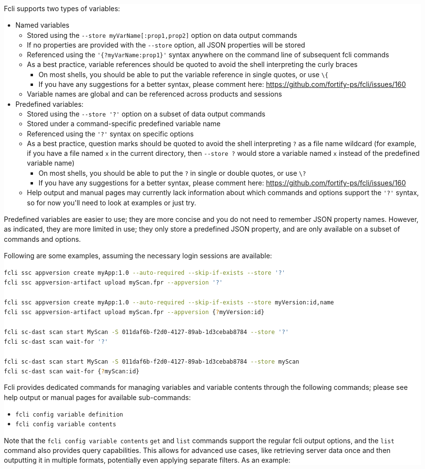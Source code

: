 Fcli supports two types of variables:
* Named variables
    * Stored using the `--store myVarName[:prop1,prop2]` option on data output commands
    * If no properties are provided with the `--store` option, all JSON properties will be stored
    * Referenced using the `'{?myVarName:prop1}'` syntax anywhere on the command line of subsequent fcli commands
    * As a best practice, variable references should be quoted to avoid the shell interpreting the  curly braces
        * On most shells, you should be able to put the variable reference in single quotes, or use `\{`
        * If you have any suggestions for a better syntax, please comment here: https://github.com/fortify-ps/fcli/issues/160
    * Variable names are global and can be referenced across products and sessions
* Predefined variables:
    * Stored using the `--store '?'` option on a subset of data output commands
    * Stored under a command-specific predefined variable name
    * Referenced using the `'?'` syntax on specific options
    * As a best practice, question marks should be quoted to avoid the shell interpreting `?` as a file name wildcard (for example, if you have a file named `x` in the current directory, then `--store ?` would store a variable named `x` instead of the predefined variable name)
        * On most shells, you should be able to put the `?` in single or double quotes, or use `\?`
        * If you have any suggestions for a better syntax, please comment here: https://github.com/fortify-ps/fcli/issues/160
    * Help output and manual pages may currently lack information about which commands and options support the `'?'` syntax, so for now you'll need to look at examples or just try.
    
Predefined variables are easier to use; they are more concise and you do not need to remember JSON property names. However, as indicated, they are more limited in use; they only store a predefined JSON property, and are only available on a subset of commands and options.

Following are some examples, assuming the necessary login sessions are available:

```bash
fcli ssc appversion create myApp:1.0 --auto-required --skip-if-exists --store '?'
fcli ssc appversion-artifact upload myScan.fpr --appversion '?'

fcli ssc appversion create myApp:1.0 --auto-required --skip-if-exists --store myVersion:id,name
fcli ssc appversion-artifact upload myScan.fpr --appversion {?myVersion:id}

fcli sc-dast scan start MyScan -S 011daf6b-f2d0-4127-89ab-1d3cebab8784 --store '?'
fcli sc-dast scan wait-for '?'

fcli sc-dast scan start MyScan -S 011daf6b-f2d0-4127-89ab-1d3cebab8784 --store myScan
fcli sc-dast scan wait-for {?myScan:id}
```
    
Fcli provides dedicated commands for managing variables and variable contents through the following commands; please see help output or manual pages for available sub-commands:
* `fcli config variable definition`
* `fcli config variable contents`

Note that the `fcli config variable contents` `get` and `list` commands support the regular fcli output options, and the `list` command also provides query capabilities. This allows for advanced use cases, like retrieving server data once and then outputting it in multiple formats, potentially even applying separate filters. As an example:
